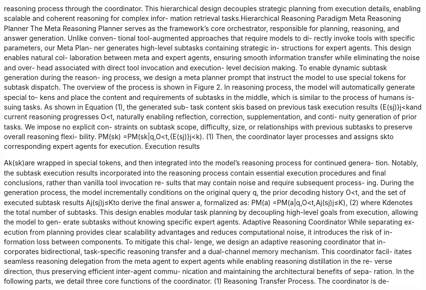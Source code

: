 reasoning process through the coordinator. This hierarchical
design decouples strategic planning from execution details,
enabling scalable and coherent reasoning for complex infor-
mation retrieval tasks.Hierarchical Reasoning Paradigm
Meta Reasoning Planner The Meta Reasoning Planner
serves as the framework’s core orchestrator, responsible for
planning, reasoning, and answer generation. Unlike conven-
tional tool-augmented approaches that require models to di-
rectly invoke tools with specific parameters, our Meta Plan-
ner generates high-level subtasks containing strategic in-
structions for expert agents. This design enables natural col-
laboration between meta and expert agents, ensuring smooth
information transfer while eliminating the noise and over-
head associated with direct tool invocation and execution-
level decision making.
To enable dynamic subtask generation during the reason-
ing process, we design a meta planner prompt that instruct
the model to use special tokens for subtask dispatch. The
overview of the process is shown in Figure 2. In reasoning
process, the model will automatically generate special to-
kens and place the content and requirements of subtasks in
the middle, which is similar to the process of humans is-
suing tasks. As shown in Equation (1), the generated sub-
task content skis based on previous task execution results
{E(sj)}j<kand current reasoning progresses O<t, naturally
enabling reflection, correction, supplementation, and conti-
nuity generation of prior tasks. We impose no explicit con-
straints on subtask scope, difficulty, size, or relationships
with previous subtasks to preserve overall reasoning flexi-
bility.
PM(sk) =PM(sk|q,O<t,{E(sj)}j<k). (1)
Then, the coordinator layer processes and assigns skto
corresponding expert agents for execution. Execution results

Ak(sk)are wrapped in special tokens, and then integrated
into the model’s reasoning process for continued genera-
tion. Notably, the subtask execution results incorporated into
the reasoning process contain essential execution procedures
and final conclusions, rather than vanilla tool invocation re-
sults that may contain noise and require subsequent process-
ing.
During the generation process, the model incrementally
conditions on the original query q, the prior decoding history
O<t, and the set of executed subtask results Aj(sj)j≤Kto
derive the final answer a, formalized as:
PM(a) =PM(a|q,O<t,Aj(sj)j≤K), (2)
where Kdenotes the total number of subtasks.
This design enables modular task planning by decoupling
high-level goals from execution, allowing the model to gen-
erate subtasks without knowing specific expert agents.
Adaptive Reasoning Coordinator While separating ex-
ecution from planning provides clear scalability advantages
and reduces computational noise, it introduces the risk of in-
formation loss between components. To mitigate this chal-
lenge, we design an adaptive reasoning coordinator that in-
corporates bidirectional, task-specific reasoning transfer and
a dual-channel memory mechanism. This coordinator facil-
itates seamless reasoning delegation from the meta agent to
expert agents while enabling reasoning distillation in the re-
verse direction, thus preserving efficient inter-agent commu-
nication and maintaining the architectural benefits of sepa-
ration. In the following parts, we detail three core functions
of the coordinator.
(1) Reasoning Transfer Process. The coordinator is de-